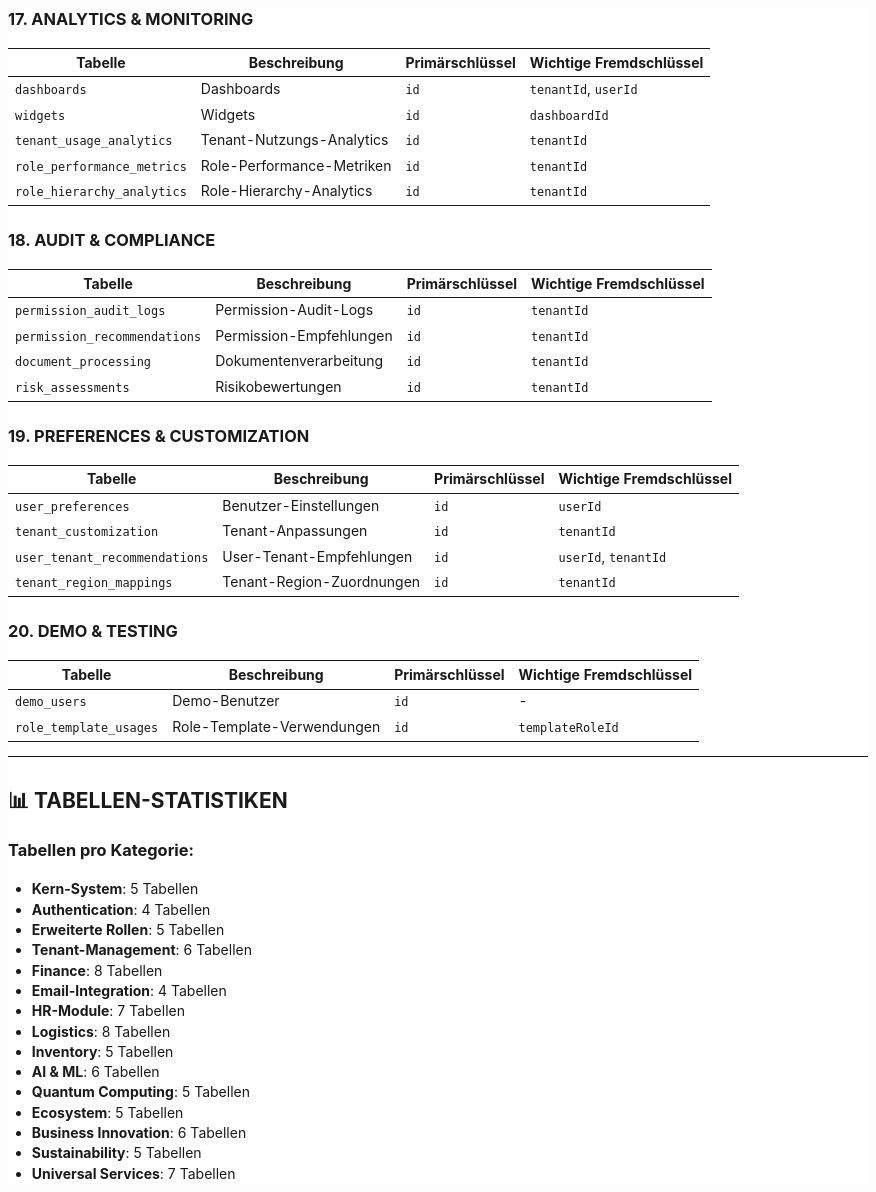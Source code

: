 ### 17. ANALYTICS & MONITORING
| Tabelle | Beschreibung | Primärschlüssel | Wichtige Fremdschlüssel |
|---------|-------------|-----------------|------------------------|
| `dashboards` | Dashboards | `id` | `tenantId`, `userId` |
| `widgets` | Widgets | `id` | `dashboardId` |
| `tenant_usage_analytics` | Tenant-Nutzungs-Analytics | `id` | `tenantId` |
| `role_performance_metrics` | Role-Performance-Metriken | `id` | `tenantId` |
| `role_hierarchy_analytics` | Role-Hierarchy-Analytics | `id` | `tenantId` |

### 18. AUDIT & COMPLIANCE
| Tabelle | Beschreibung | Primärschlüssel | Wichtige Fremdschlüssel |
|---------|-------------|-----------------|------------------------|
| `permission_audit_logs` | Permission-Audit-Logs | `id` | `tenantId` |
| `permission_recommendations` | Permission-Empfehlungen | `id` | `tenantId` |
| `document_processing` | Dokumentenverarbeitung | `id` | `tenantId` |
| `risk_assessments` | Risikobewertungen | `id` | `tenantId` |

### 19. PREFERENCES & CUSTOMIZATION
| Tabelle | Beschreibung | Primärschlüssel | Wichtige Fremdschlüssel |
|---------|-------------|-----------------|------------------------|
| `user_preferences` | Benutzer-Einstellungen | `id` | `userId` |
| `tenant_customization` | Tenant-Anpassungen | `id` | `tenantId` |
| `user_tenant_recommendations` | User-Tenant-Empfehlungen | `id` | `userId`, `tenantId` |
| `tenant_region_mappings` | Tenant-Region-Zuordnungen | `id` | `tenantId` |

### 20. DEMO & TESTING
| Tabelle | Beschreibung | Primärschlüssel | Wichtige Fremdschlüssel |
|---------|-------------|-----------------|------------------------|
| `demo_users` | Demo-Benutzer | `id` | - |
| `role_template_usages` | Role-Template-Verwendungen | `id` | `templateRoleId` |

---

## 📊 TABELLEN-STATISTIKEN

### Tabellen pro Kategorie:
- **Kern-System**: 5 Tabellen
- **Authentication**: 4 Tabellen
- **Erweiterte Rollen**: 5 Tabellen
- **Tenant-Management**: 6 Tabellen
- **Finance**: 8 Tabellen
- **Email-Integration**: 4 Tabellen
- **HR-Module**: 7 Tabellen
- **Logistics**: 8 Tabellen
- **Inventory**: 5 Tabellen
- **AI & ML**: 6 Tabellen
- **Quantum Computing**: 5 Tabellen
- **Ecosystem**: 5 Tabellen
- **Business Innovation**: 6 Tabellen
- **Sustainability**: 5 Tabellen
- **Universal Services**: 7 Tabellen